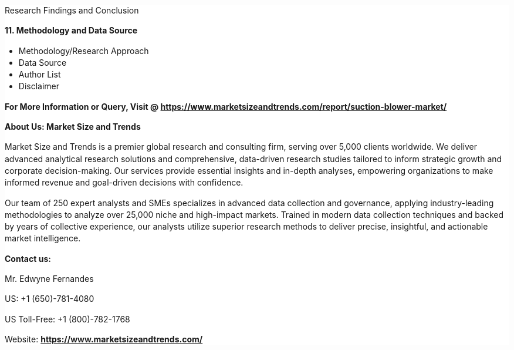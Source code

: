Research Findings and Conclusion</strong></p><p><strong>11. Methodology and Data Source</strong></p><ul><li>Methodology/Research Approach</li><li>Data Source</li><li>Author List</li><li>Disclaimer</li></ul></p><p><strong>For More Information or Query, Visit @ <a href="https://www.marketsizeandtrends.com/report/suction-blower-market/">https://www.marketsizeandtrends.com/report/suction-blower-market/</a></strong></p><p><strong>About Us: Market Size and Trends</strong></p><p>Market Size and Trends is a premier global research and consulting firm, serving over 5,000 clients worldwide. We deliver advanced analytical research solutions and comprehensive, data-driven research studies tailored to inform strategic growth and corporate decision-making. Our services provide essential insights and in-depth analyses, empowering organizations to make informed revenue and goal-driven decisions with confidence.</p><p>Our team of 250 expert analysts and SMEs specializes in advanced data collection and governance, applying industry-leading methodologies to analyze over 25,000 niche and high-impact markets. Trained in modern data collection techniques and backed by years of collective experience, our analysts utilize superior research methods to deliver precise, insightful, and actionable market intelligence.</p><p><strong>Contact us:</strong></p><p>Mr. Edwyne Fernandes</p><p>US: +1 (650)-781-4080</p><p>US Toll-Free: +1 (800)-782-1768</p><p>Website: <strong><a href="https://www.marketsizeandtrends.com/">https://www.marketsizeandtrends.com/</a></strong></p>
